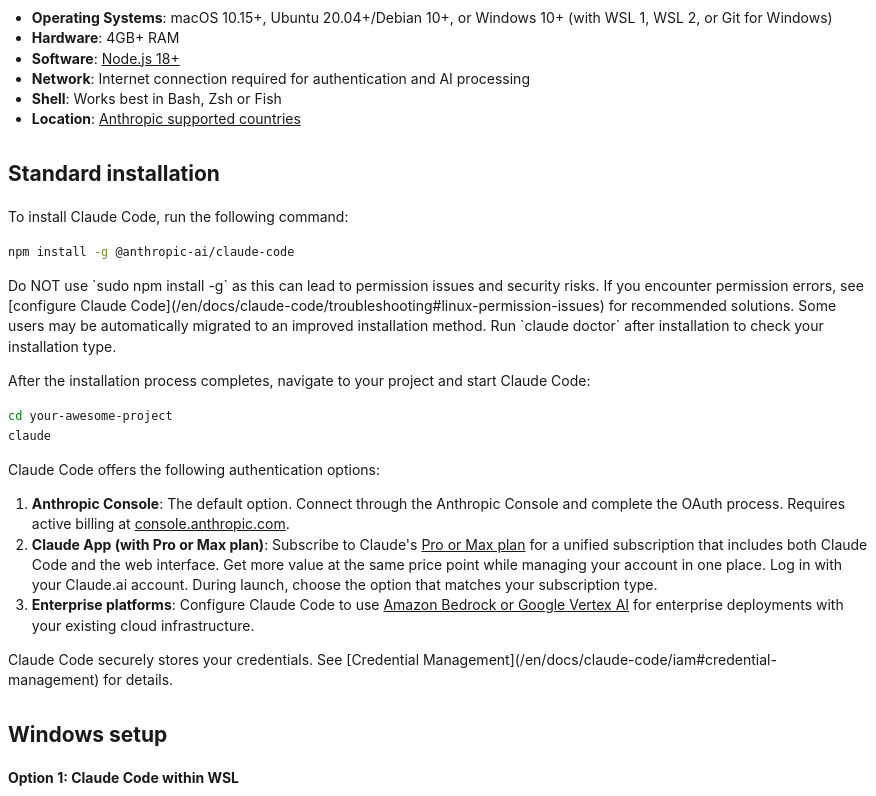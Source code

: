 - **Operating Systems**: macOS 10.15+, Ubuntu 20.04+/Debian 10+, or Windows 10+ (with WSL 1, WSL 2, or Git for Windows)
- **Hardware**: 4GB+ RAM
- **Software**: [Node.js 18+](https://nodejs.org/en/download)
- **Network**: Internet connection required for authentication and AI processing
- **Shell**: Works best in Bash, Zsh or Fish
- **Location**: [Anthropic supported countries](https://www.anthropic.com/supported-countries)

## Standard installation

To install Claude Code, run the following command:

```sh
npm install -g @anthropic-ai/claude-code
```

<Warning>
  Do NOT use `sudo npm install -g` as this can lead to permission issues and security risks.
  If you encounter permission errors, see [configure Claude Code](/en/docs/claude-code/troubleshooting#linux-permission-issues) for recommended solutions.
</Warning>

<Note>
  Some users may be automatically migrated to an improved installation method.
  Run `claude doctor` after installation to check your installation type.
</Note>

After the installation process completes, navigate to your project and start Claude Code:

```bash
cd your-awesome-project
claude
```

Claude Code offers the following authentication options:

1. **Anthropic Console**: The default option. Connect through the Anthropic Console and complete the OAuth process. Requires active billing at [console.anthropic.com](https://console.anthropic.com).
2. **Claude App (with Pro or Max plan)**: Subscribe to Claude's [Pro or Max plan](https://www.anthropic.com/pricing) for a unified subscription that includes both Claude Code and the web interface. Get more value at the same price point while managing your account in one place. Log in with your Claude.ai account. During launch, choose the option that matches your subscription type.
3. **Enterprise platforms**: Configure Claude Code to use [Amazon Bedrock or Google Vertex AI](/en/docs/claude-code/third-party-integrations) for enterprise deployments with your existing cloud infrastructure.

<Note>
  Claude Code securely stores your credentials. See [Credential Management](/en/docs/claude-code/iam#credential-management) for details.
</Note>

## Windows setup

**Option 1: Claude Code within WSL**
